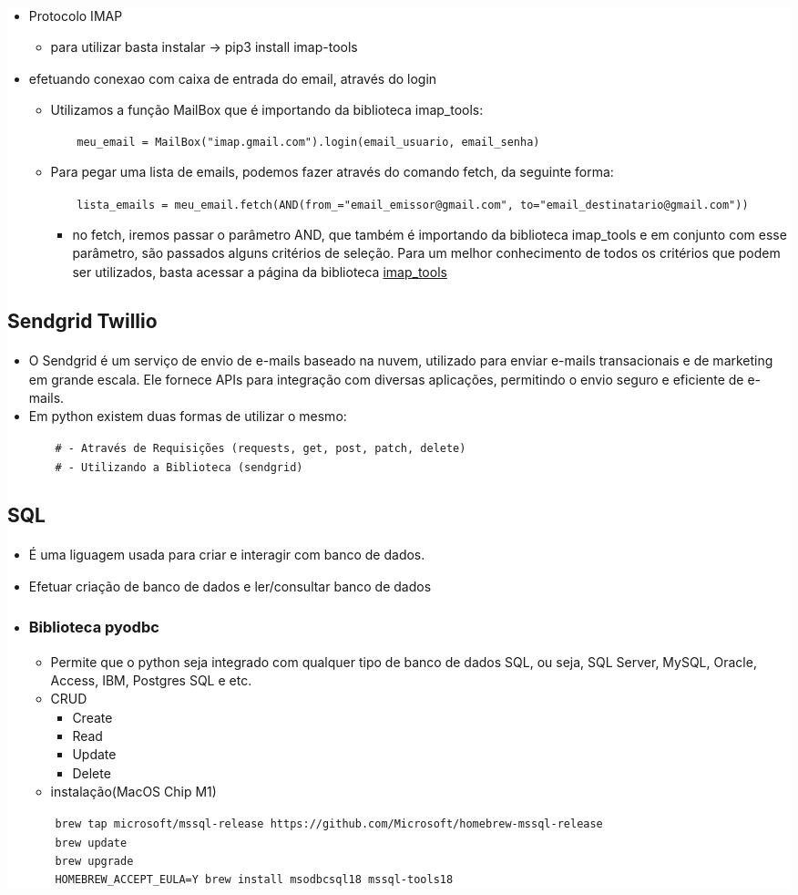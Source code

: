 - Protocolo IMAP
    - para utilizar basta instalar -> pip3 install imap-tools

- efetuando conexao com caixa de entrada do email, através do login
    - Utilizamos a função MailBox que é importando da biblioteca imap_tools:
        ```
            meu_email = MailBox("imap.gmail.com").login(email_usuario, email_senha)
        ```
    - Para pegar uma lista de emails, podemos fazer através do comando fetch, da seguinte forma:
        ```
            lista_emails = meu_email.fetch(AND(from_="email_emissor@gmail.com", to="email_destinatario@gmail.com"))
        ```
        - no fetch, iremos passar o parâmetro AND, que também é importando da biblioteca imap_tools e em conjunto com 
        esse parâmetro, são passados alguns critérios de seleção. Para um melhor conhecimento de todos os critérios
        que podem ser utilizados, basta acessar a página da biblioteca [imap_tools](https://pypi.org/project/imap-tools/#search-criteria)
        

## Sendgrid Twillio
- O Sendgrid é um serviço de envio de e-mails baseado na nuvem, utilizado para enviar e-mails transacionais e de marketing
em grande escala. Ele fornece APIs para integração com diversas aplicações, permitindo o envio seguro e eficiente de 
e-mails.
- Em python existem duas formas de utilizar o mesmo:
    ```
        # - Através de Requisições (requests, get, post, patch, delete)
        # - Utilizando a Biblioteca (sendgrid)
    ```

## SQL
- É uma liguagem usada para criar e interagir com banco de dados.
- Efetuar criação de banco de dados e ler/consultar banco de dados

- ### Biblioteca pyodbc
    - Permite que o python seja integrado com qualquer tipo de banco de dados SQL, ou seja, SQL Server, MySQL, Oracle, Access, IBM, Postgres SQL e etc.
    - CRUD
        - Create
        - Read
        - Update
        - Delete
    - instalação(MacOS Chip M1)
    ```
        brew tap microsoft/mssql-release https://github.com/Microsoft/homebrew-mssql-release
        brew update
        brew upgrade
        HOMEBREW_ACCEPT_EULA=Y brew install msodbcsql18 mssql-tools18
